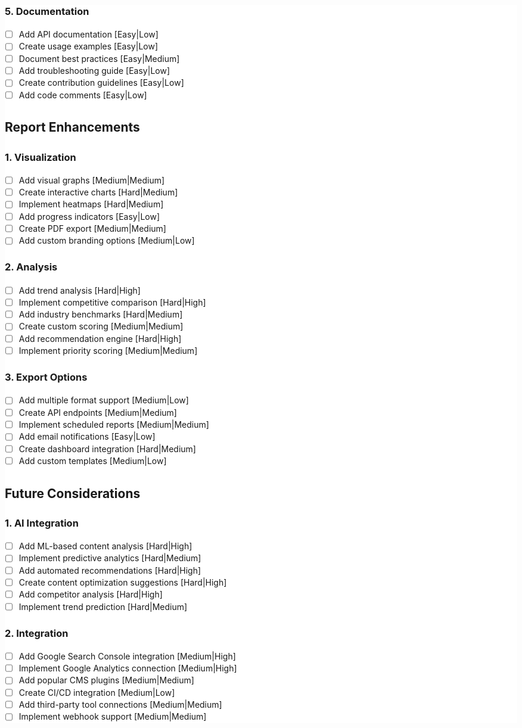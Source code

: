 ### 5. Documentation
- [ ] Add API documentation [Easy|Low]
- [ ] Create usage examples [Easy|Low]
- [ ] Document best practices [Easy|Medium]
- [ ] Add troubleshooting guide [Easy|Low]
- [ ] Create contribution guidelines [Easy|Low]
- [ ] Add code comments [Easy|Low]

## Report Enhancements

### 1. Visualization
- [ ] Add visual graphs [Medium|Medium]
- [ ] Create interactive charts [Hard|Medium]
- [ ] Implement heatmaps [Hard|Medium]
- [ ] Add progress indicators [Easy|Low]
- [ ] Create PDF export [Medium|Medium]
- [ ] Add custom branding options [Medium|Low]

### 2. Analysis
- [ ] Add trend analysis [Hard|High]
- [ ] Implement competitive comparison [Hard|High]
- [ ] Add industry benchmarks [Hard|Medium]
- [ ] Create custom scoring [Medium|Medium]
- [ ] Add recommendation engine [Hard|High]
- [ ] Implement priority scoring [Medium|Medium]

### 3. Export Options
- [ ] Add multiple format support [Medium|Low]
- [ ] Create API endpoints [Medium|Medium]
- [ ] Implement scheduled reports [Medium|Medium]
- [ ] Add email notifications [Easy|Low]
- [ ] Create dashboard integration [Hard|Medium]
- [ ] Add custom templates [Medium|Low]

## Future Considerations

### 1. AI Integration
- [ ] Add ML-based content analysis [Hard|High]
- [ ] Implement predictive analytics [Hard|Medium]
- [ ] Add automated recommendations [Hard|High]
- [ ] Create content optimization suggestions [Hard|High]
- [ ] Add competitor analysis [Hard|High]
- [ ] Implement trend prediction [Hard|Medium]

### 2. Integration
- [ ] Add Google Search Console integration [Medium|High]
- [ ] Implement Google Analytics connection [Medium|High]
- [ ] Add popular CMS plugins [Medium|Medium]
- [ ] Create CI/CD integration [Medium|Low]
- [ ] Add third-party tool connections [Medium|Medium]
- [ ] Implement webhook support [Medium|Medium]
